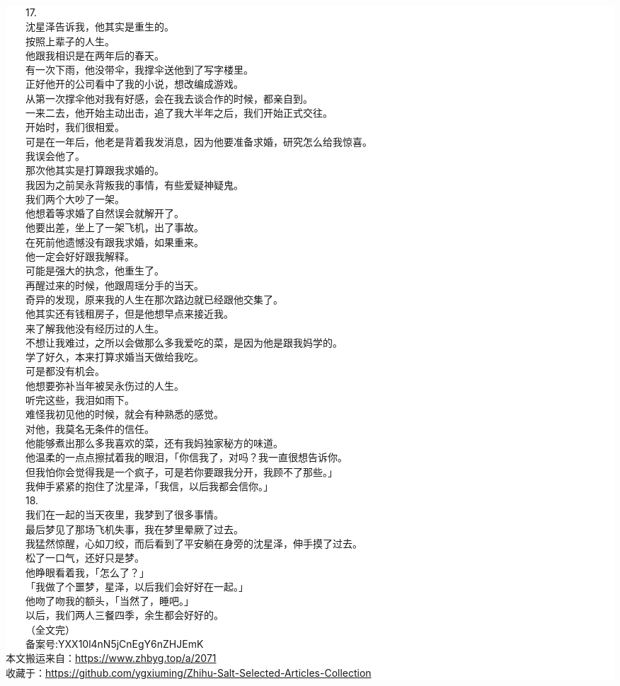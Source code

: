 &emsp;&emsp;17.  
&emsp;&emsp;沈星泽告诉我，他其实是重生的。  
&emsp;&emsp;按照上辈子的人生。  
&emsp;&emsp;他跟我相识是在两年后的春天。  
&emsp;&emsp;有一次下雨，他没带伞，我撑伞送他到了写字楼里。  
&emsp;&emsp;正好他开的公司看中了我的小说，想改编成游戏。  
&emsp;&emsp;从第一次撑伞他对我有好感，会在我去谈合作的时候，都亲自到。  
&emsp;&emsp;一来二去，他开始主动出击，追了我大半年之后，我们开始正式交往。  
&emsp;&emsp;开始时，我们很相爱。  
&emsp;&emsp;可是在一年后，他老是背着我发消息，因为他要准备求婚，研究怎么给我惊喜。  
&emsp;&emsp;我误会他了。  
&emsp;&emsp;那次他其实是打算跟我求婚的。  
&emsp;&emsp;我因为之前吴永背叛我的事情，有些爱疑神疑鬼。  
&emsp;&emsp;我们两个大吵了一架。  
&emsp;&emsp;他想着等求婚了自然误会就解开了。  
&emsp;&emsp;他要出差，坐上了一架飞机，出了事故。  
&emsp;&emsp;在死前他遗憾没有跟我求婚，如果重来。  
&emsp;&emsp;他一定会好好跟我解释。  
&emsp;&emsp;可能是强大的执念，他重生了。  
&emsp;&emsp;再醒过来的时候，他跟周瑶分手的当天。  
&emsp;&emsp;奇异的发现，原来我的人生在那次路边就已经跟他交集了。  
&emsp;&emsp;他其实还有钱租房子，但是他想早点来接近我。  
&emsp;&emsp;来了解我他没有经历过的人生。  
&emsp;&emsp;不想让我难过，之所以会做那么多我爱吃的菜，是因为他是跟我妈学的。  
&emsp;&emsp;学了好久，本来打算求婚当天做给我吃。  
&emsp;&emsp;可是都没有机会。  
&emsp;&emsp;他想要弥补当年被吴永伤过的人生。  
&emsp;&emsp;听完这些，我泪如雨下。  
&emsp;&emsp;难怪我初见他的时候，就会有种熟悉的感觉。  
&emsp;&emsp;对他，我莫名无条件的信任。  
&emsp;&emsp;他能够煮出那么多我喜欢的菜，还有我妈独家秘方的味道。  
&emsp;&emsp;他温柔的一点点擦拭着我的眼泪，「你信我了，对吗？我一直很想告诉你。  
&emsp;&emsp;但我怕你会觉得我是一个疯子，可是若你要跟我分开，我顾不了那些。」  
&emsp;&emsp;我伸手紧紧的抱住了沈星泽，「我信，以后我都会信你。」  
&emsp;&emsp;18.  
&emsp;&emsp;我们在一起的当天夜里，我梦到了很多事情。  
&emsp;&emsp;最后梦见了那场飞机失事，我在梦里晕厥了过去。  
&emsp;&emsp;我猛然惊醒，心如刀绞，而后看到了平安躺在身旁的沈星泽，伸手摸了过去。  
&emsp;&emsp;松了一口气，还好只是梦。  
&emsp;&emsp;他睁眼看着我，「怎么了？」  
&emsp;&emsp;「我做了个噩梦，星泽，以后我们会好好在一起。」  
&emsp;&emsp;他吻了吻我的额头，「当然了，睡吧。」  
&emsp;&emsp;以后，我们两人三餐四季，余生都会好好的。  
&emsp;&emsp;（全文完）  
&emsp;&emsp;备案号:YXX10l4nN5jCnEgY6nZHJEmK  
本文搬运来自：https://www.zhbyg.top/a/2071  
 收藏于：https://github.com/ygxiuming/Zhihu-Salt-Selected-Articles-Collection